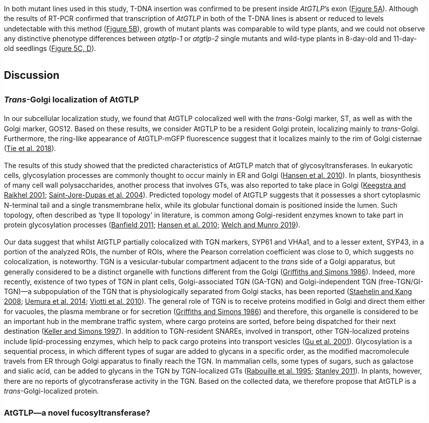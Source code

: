 In both mutant lines used in this study, T-DNA insertion was confirmed to be present inside _AtGTLP_’s exon ([Figure 5A](#figure5)). Although the results of RT-PCR confirmed that transcription of _AtGTLP_ in both of the T-DNA lines is absent or reduced to levels undetectable with this method ([Figure 5B](#figure5)), growth of mutant plants was comparable to wild type plants, and we could not observe any distinctive phenotype differences between _atgtlp-1_ or _atgtlp-2_ single mutants and wild-type plants in 8-day-old and 11-day-old seedlings ([Figure 5C, D](#figure5)).

## Discussion

### _Trans_\-Golgi localization of AtGTLP

In our subcellular localization study, we found that AtGTLP colocalized well with the _trans_\-Golgi marker, ST, as well as with the Golgi marker, GOS12. Based on these results, we consider AtGTLP to be a resident Golgi protein, localizing mainly to _trans_\-Golgi. Furthermore, the ring-like appearance of AtGTLP-mGFP fluorescence suggest that it localizes mainly to the rim of Golgi cisternae ([Tie et al. 2018](#RTie2018)).

The results of this study showed that the predicted characteristics of AtGTLP match that of glycosyltransferases. In eukaryotic cells, glycosylation processes are commonly thought to occur mainly in ER and Golgi ([Hansen et al. 2010](#RHansen2010)). In plants, biosynthesis of many cell wall polysaccharides, another process that involves GTs, was also reported to take place in Golgi ([Keegstra and Raikhel 2001](#RKeegstra2001); [Saint-Jore-Dupas et al. 2004](#RSaint2004)). Predicted topology model of AtGTLP suggests that it possesses a short cytoplasmic N-terminal tail and a single transmembrane helix, while its globular functional domain is positioned inside the lumen. Such topology, often described as ‘type II topology’ in literature, is common among Golgi-resident enzymes known to take part in protein glycosylation processes ([Banfield 2011](#RBanfield2011); [Hansen et al. 2010](#RHansen2010); [Welch and Munro 2019](#RWelch2019)).

Our data suggest that whilst AtGTLP partially colocalized with TGN markers, SYP61 and VHAa1, and to a lesser extent, SYP43, in a portion of the analyzed ROIs, the number of ROIs, where the Pearson correlation coefficient was close to 0, which suggests no colocalization, is noteworthy. TGN is a vesicular-tubular compartment adjacent to the _trans_ side of a Golgi apparatus, but generally considered to be a distinct organelle with functions different from the Golgi ([Griffiths and Simons 1986](#RGriffiths1986)). Indeed, more recently, existence of two types of TGN in plant cells, Golgi-associated TGN (GA-TGN) and Golgi-independent TGN (free-TGN/GI-TGN)—a subpopulation of the TGN that is physiologically separated from Golgi stacks, has been reported ([Staehelin and Kang 2008](#RStaehelin2008); [Uemura et al. 2014](#RUemura2014); [Viotti et al. 2010](#RViotti2010)). The general role of TGN is to receive proteins modified in Golgi and direct them either for vacuoles, the plasma membrane or for secretion ([Griffiths and Simons 1986](#RGriffiths1986)) and therefore, this organelle is considered to be an important hub in the membrane traffic system, where cargo proteins are sorted, before being dispatched for their next destination ([Keller and Simons 1997](#RKeller1997)). In addition to TGN-resident SNAREs, involved in transport, other TGN-localized proteins include lipid-processing enzymes, which help to pack cargo proteins into transport vesicles ([Gu et al. 2001](#RGu2001)). Glycosylation is a sequential process, in which different types of sugar are added to glycans in a specific order, as the modified macromolecule travels from ER through Golgi apparatus to finally reach the TGN. In mammalian cells, some types of sugars, such as galactose and sialic acid, can be added to glycans in the TGN by TGN-localized GTs ([Rabouille et al. 1995](#RRabouille1995); [Stanley 2011](#RStanley2011)). In plants, however, there are no reports of glycotransferase activity in the TGN. Based on the collected data, we therefore propose that AtGTLP is a _trans_\-Golgi-localized protein.

### AtGTLP—a novel fucosyltransferase?
